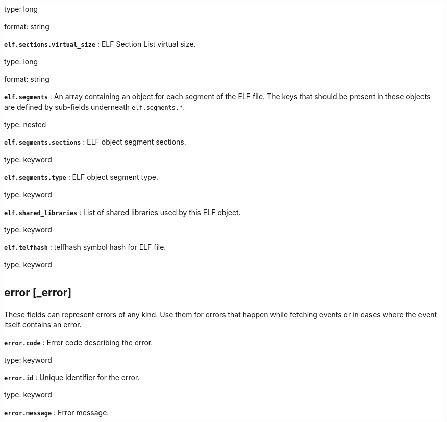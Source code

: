 type: long

format: string


**`elf.sections.virtual_size`**
:   ELF Section List virtual size.

type: long

format: string


**`elf.segments`**
:   An array containing an object for each segment of the ELF file. The keys that should be present in these objects are defined by sub-fields underneath `elf.segments.*`.

type: nested


**`elf.segments.sections`**
:   ELF object segment sections.

type: keyword


**`elf.segments.type`**
:   ELF object segment type.

type: keyword


**`elf.shared_libraries`**
:   List of shared libraries used by this ELF object.

type: keyword


**`elf.telfhash`**
:   telfhash symbol hash for ELF file.

type: keyword


## error [_error]

These fields can represent errors of any kind.
Use them for errors that happen while fetching events or in cases where the event itself contains an error.

**`error.code`**
:   Error code describing the error.

type: keyword


**`error.id`**
:   Unique identifier for the error.

type: keyword


**`error.message`**
:   Error message.
